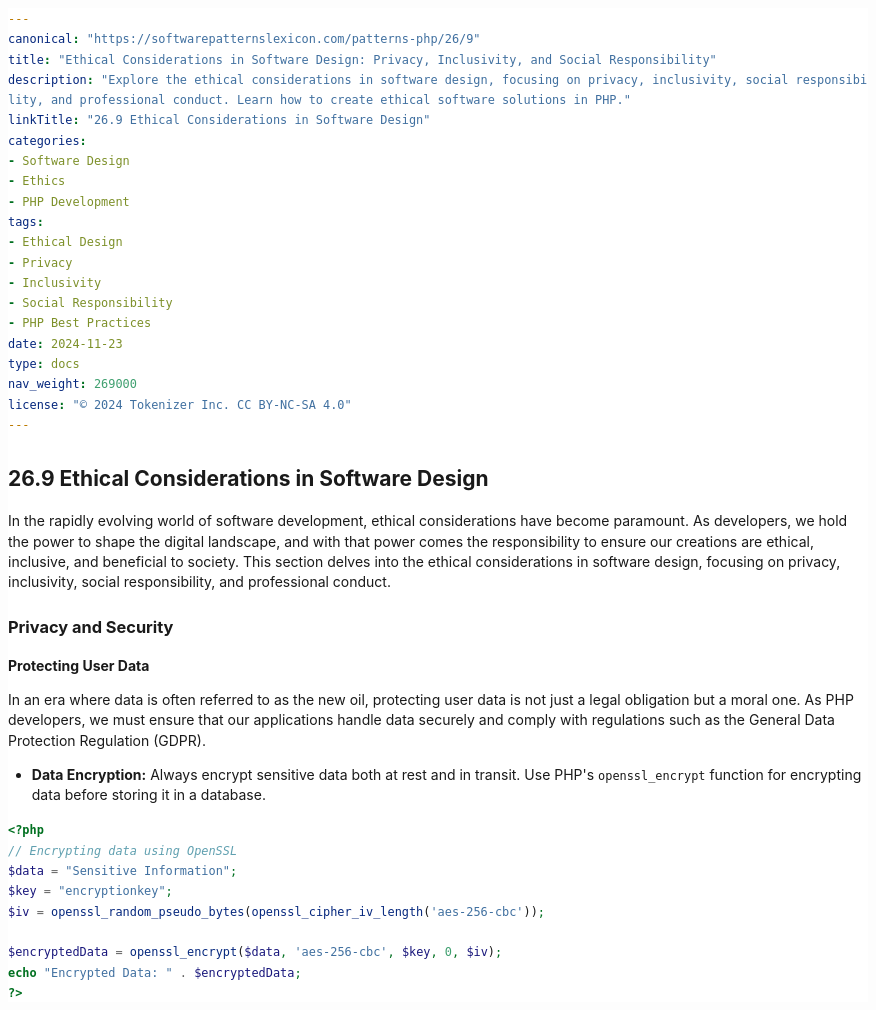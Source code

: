 ```yaml
---
canonical: "https://softwarepatternslexicon.com/patterns-php/26/9"
title: "Ethical Considerations in Software Design: Privacy, Inclusivity, and Social Responsibility"
description: "Explore the ethical considerations in software design, focusing on privacy, inclusivity, social responsibility, and professional conduct. Learn how to create ethical software solutions in PHP."
linkTitle: "26.9 Ethical Considerations in Software Design"
categories:
- Software Design
- Ethics
- PHP Development
tags:
- Ethical Design
- Privacy
- Inclusivity
- Social Responsibility
- PHP Best Practices
date: 2024-11-23
type: docs
nav_weight: 269000
license: "© 2024 Tokenizer Inc. CC BY-NC-SA 4.0"
---
```


## 26.9 Ethical Considerations in Software Design

In the rapidly evolving world of software development, ethical considerations have become paramount. As developers, we hold the power to shape the digital landscape, and with that power comes the responsibility to ensure our creations are ethical, inclusive, and beneficial to society. This section delves into the ethical considerations in software design, focusing on privacy, inclusivity, social responsibility, and professional conduct.

### Privacy and Security

**Protecting User Data**

In an era where data is often referred to as the new oil, protecting user data is not just a legal obligation but a moral one. As PHP developers, we must ensure that our applications handle data securely and comply with regulations such as the General Data Protection Regulation (GDPR).

- **Data Encryption:** Always encrypt sensitive data both at rest and in transit. Use PHP's `openssl_encrypt` function for encrypting data before storing it in a database.

```php
<?php
// Encrypting data using OpenSSL
$data = "Sensitive Information";
$key = "encryptionkey";
$iv = openssl_random_pseudo_bytes(openssl_cipher_iv_length('aes-256-cbc'));

$encryptedData = openssl_encrypt($data, 'aes-256-cbc', $key, 0, $iv);
echo "Encrypted Data: " . $encryptedData;
?>
```
